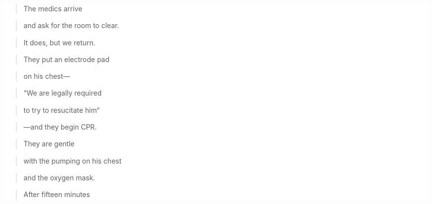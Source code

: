 > 
> The medics arrive
> 
> 

> 
> and ask for the room to clear.
> 
> 

> 
> It does, but we return.
> 
> 

> 
> They put an electrode pad
> 
> 

> 
> on his chest—
> 
> 

> 
> “We are legally required
> 
> 

> 
> to try to resucitate him“
> 
> 

> 
> —and they begin CPR.
> 
> 

> 
> They are gentle
> 
> 

> 
> with the pumping on his chest
> 
> 

> 
> and the oxygen mask.
> 
> 

> 
> After fifteen minutes
> 
> 

